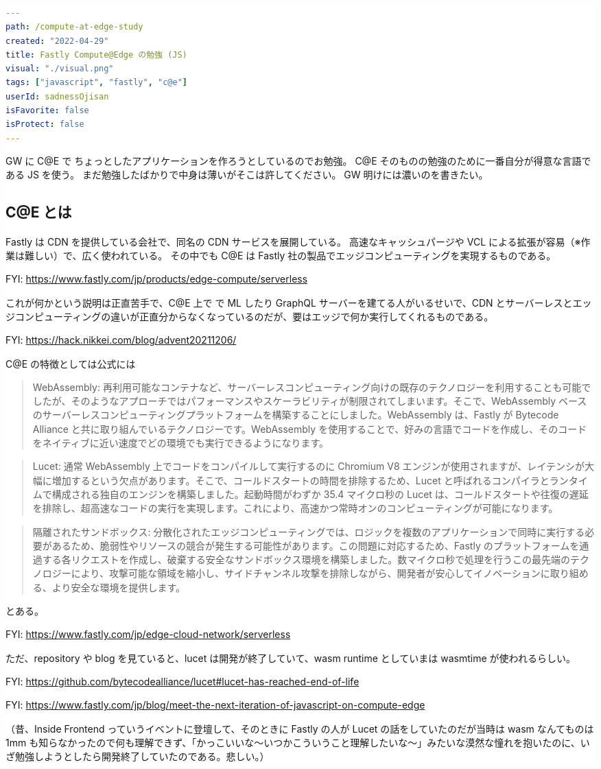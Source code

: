 ```yaml
---
path: /compute-at-edge-study
created: "2022-04-29"
title: Fastly Compute@Edge の勉強 (JS)
visual: "./visual.png"
tags: ["javascript", "fastly", "c@e"]
userId: sadnessOjisan
isFavorite: false
isProtect: false
---
```


GW に C@E で ちょっとしたアプリケーションを作ろうとしているのでお勉強。
C@E そのものの勉強のために一番自分が得意な言語である JS を使う。
まだ勉強したばかりで中身は薄いがそこは許してください。
GW 明けには濃いのを書きたい。

## C@E とは

Fastly は CDN を提供している会社で、同名の CDN サービスを展開している。
高速なキャッシュパージや VCL による拡張が容易（※作業は難しい）で、広く使われている。
その中でも C@E は Fastly 社の製品でエッジコンピューティングを実現するものである。

FYI: <https://www.fastly.com/jp/products/edge-compute/serverless>

これが何かという説明は正直苦手で、C@E 上で で ML したり GraphQL サーバーを建てる人がいるせいで、CDN とサーバーレスとエッジコンピューティングの違いが正直分からなくなっているのだが、要はエッジで何か実行してくれるものである。

FYI: <https://hack.nikkei.com/blog/advent20211206/>

C@E の特徴としては公式には

> WebAssembly: 再利用可能なコンテナなど、サーバーレスコンピューティング向けの既存のテクノロジーを利用することも可能でしたが、そのようなアプローチではパフォーマンスやスケーラビリティが制限されてしまいます。そこで、WebAssembly ベースのサーバーレスコンピューティングプラットフォームを構築することにしました。WebAssembly は、Fastly が Bytecode Alliance と共に取り組んでいるテクノロジーです。WebAssembly を使用することで、好みの言語でコードを作成し、そのコードをネイティブに近い速度でどの環境でも実行できるようになります。

> Lucet: 通常 WebAssembly 上でコードをコンパイルして実行するのに Chromium V8 エンジンが使用されますが、レイテンシが大幅に増加するという欠点があります。そこで、コールドスタートの時間を排除するため、Lucet と呼ばれるコンパイラとランタイムで構成される独自のエンジンを構築しました。起動時間がわずか 35.4 マイクロ秒の Lucet は、コールドスタートや往復の遅延を排除し、超高速なコードの実行を実現します。これにより、高速かつ常時オンのコンピューティングが可能になります。

> 隔離されたサンドボックス: 分散化されたエッジコンピューティングでは、ロジックを複数のアプリケーションで同時に実行する必要があるため、脆弱性やリソースの競合が発生する可能性があります。この問題に対応するため、Fastly のプラットフォームを通過する各リクエストを作成し、破棄する安全なサンドボックス環境を構築しました。数マイクロ秒で処理を行うこの最先端のテクノロジーにより、攻撃可能な領域を縮小し、サイドチャンネル攻撃を排除しながら、開発者が安心してイノベーションに取り組める、より安全な環境を提供します。

とある。

FYI: <https://www.fastly.com/jp/edge-cloud-network/serverless>

ただ、repository や blog を見ていると、lucet は開発が終了していて、wasm runtime としていまは wasmtime が使われるらしい。

FYI: <https://github.com/bytecodealliance/lucet#lucet-has-reached-end-of-life>

FYI: <https://www.fastly.com/jp/blog/meet-the-next-iteration-of-javascript-on-compute-edge>

（昔、Inside Frontend っていうイベントに登壇して、そのときに Fastly の人が Lucet の話をしていたのだが当時は wasm なんてものは 1mm も知らなかったので何も理解できず、「かっこいいな〜いつかこういうこと理解したいな〜」みたいな漠然な憧れを抱いたのに、いざ勉強しようとしたら開発終了していたのである。悲しい。）
